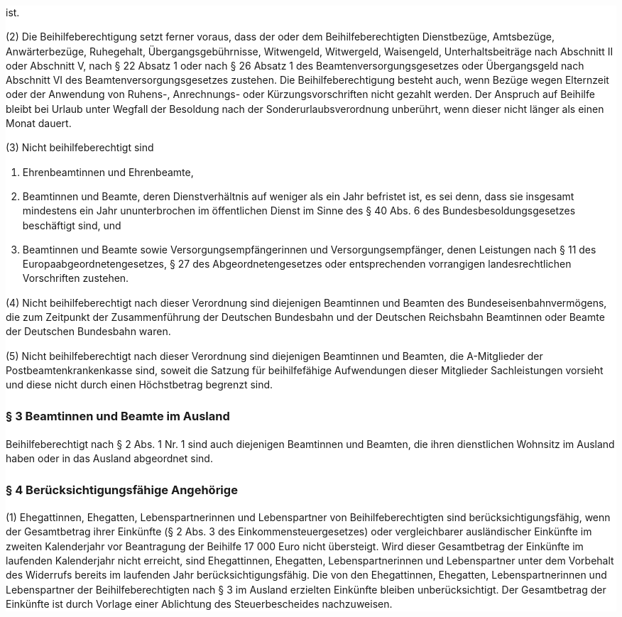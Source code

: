 

ist.

(2) Die Beihilfeberechtigung setzt ferner voraus, dass der oder dem
Beihilfeberechtigten Dienstbezüge, Amtsbezüge, Anwärterbezüge,
Ruhegehalt, Übergangsgebührnisse, Witwengeld, Witwergeld, Waisengeld,
Unterhaltsbeiträge nach Abschnitt II oder Abschnitt V, nach § 22
Absatz 1 oder nach § 26 Absatz 1 des Beamtenversorgungsgesetzes oder
Übergangsgeld nach Abschnitt VI des Beamtenversorgungsgesetzes
zustehen. Die Beihilfeberechtigung besteht auch, wenn Bezüge wegen
Elternzeit oder der Anwendung von Ruhens-, Anrechnungs- oder
Kürzungsvorschriften nicht gezahlt werden. Der Anspruch auf Beihilfe
bleibt bei Urlaub unter Wegfall der Besoldung nach der
Sonderurlaubsverordnung unberührt, wenn dieser nicht länger als einen
Monat dauert.

(3) Nicht beihilfeberechtigt sind

1.  Ehrenbeamtinnen und Ehrenbeamte,


2.  Beamtinnen und Beamte, deren Dienstverhältnis auf weniger als ein Jahr
    befristet ist, es sei denn, dass sie insgesamt mindestens ein Jahr
    ununterbrochen im öffentlichen Dienst im Sinne des § 40 Abs. 6 des
    Bundesbesoldungsgesetzes beschäftigt sind, und


3.  Beamtinnen und Beamte sowie Versorgungsempfängerinnen und
    Versorgungsempfänger, denen Leistungen nach § 11 des
    Europaabgeordnetengesetzes, § 27 des Abgeordnetengesetzes oder
    entsprechenden vorrangigen landesrechtlichen Vorschriften zustehen.




(4) Nicht beihilfeberechtigt nach dieser Verordnung sind diejenigen
Beamtinnen und Beamten des Bundeseisenbahnvermögens, die zum Zeitpunkt
der Zusammenführung der Deutschen Bundesbahn und der Deutschen
Reichsbahn Beamtinnen oder Beamte der Deutschen Bundesbahn waren.

(5) Nicht beihilfeberechtigt nach dieser Verordnung sind diejenigen
Beamtinnen und Beamten, die A-Mitglieder der Postbeamtenkrankenkasse
sind, soweit die Satzung für beihilfefähige Aufwendungen dieser
Mitglieder Sachleistungen vorsieht und diese nicht durch einen
Höchstbetrag begrenzt sind.

### § 3 Beamtinnen und Beamte im Ausland

Beihilfeberechtigt nach § 2 Abs. 1 Nr. 1 sind auch diejenigen
Beamtinnen und Beamten, die ihren dienstlichen Wohnsitz im Ausland
haben oder in das Ausland abgeordnet sind.

### § 4 Berücksichtigungsfähige Angehörige

(1) Ehegattinnen, Ehegatten, Lebenspartnerinnen und Lebenspartner von
Beihilfeberechtigten sind berücksichtigungsfähig, wenn der
Gesamtbetrag ihrer Einkünfte (§ 2 Abs. 3 des Einkommensteuergesetzes)
oder vergleichbarer ausländischer Einkünfte im zweiten Kalenderjahr
vor Beantragung der Beihilfe 17 000 Euro nicht übersteigt. Wird dieser
Gesamtbetrag der Einkünfte im laufenden Kalenderjahr nicht erreicht,
sind Ehegattinnen, Ehegatten, Lebenspartnerinnen und Lebenspartner
unter dem Vorbehalt des Widerrufs bereits im laufenden Jahr
berücksichtigungsfähig. Die von den Ehegattinnen, Ehegatten,
Lebenspartnerinnen und Lebenspartner der Beihilfeberechtigten nach § 3
im Ausland erzielten Einkünfte bleiben unberücksichtigt. Der
Gesamtbetrag der Einkünfte ist durch Vorlage einer Ablichtung des
Steuerbescheides nachzuweisen.
